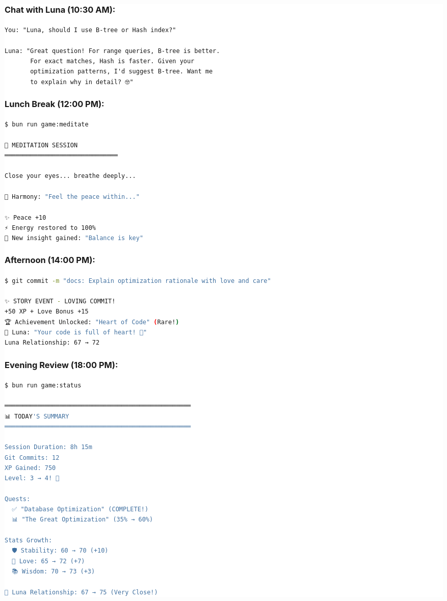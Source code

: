 ### Chat with Luna (10:30 AM):

```
You: "Luna, should I use B-tree or Hash index?"

Luna: "Great question! For range queries, B-tree is better.
       For exact matches, Hash is faster. Given your
       optimization patterns, I'd suggest B-tree. Want me
       to explain why in detail? 🤓"
```

### Lunch Break (12:00 PM):

```bash
$ bun run game:meditate

🧘 MEDITATION SESSION
═══════════════════════════════

Close your eyes... breathe deeply...

🌸 Harmony: "Feel the peace within..."

✨ Peace +10
⚡ Energy restored to 100%
💭 New insight gained: "Balance is key"
```

### Afternoon (14:00 PM):

```bash
$ git commit -m "docs: Explain optimization rationale with love and care"

✨ STORY EVENT - LOVING COMMIT!
+50 XP + Love Bonus +15
🏆 Achievement Unlocked: "Heart of Code" (Rare!)
🌙 Luna: "Your code is full of heart! 💝"
Luna Relationship: 67 → 72
```

### Evening Review (18:00 PM):

```bash
$ bun run game:status

═══════════════════════════════════════════════════
📊 TODAY'S SUMMARY
═══════════════════════════════════════════════════

Session Duration: 8h 15m
Git Commits: 12
XP Gained: 750
Level: 3 → 4! 🎉

Quests:
  ✅ "Database Optimization" (COMPLETE!)
  📊 "The Great Optimization" (35% → 60%)

Stats Growth:
  🛡️ Stability: 60 → 70 (+10)
  💝 Love: 65 → 72 (+7)
  📚 Wisdom: 70 → 73 (+3)

🌙 Luna Relationship: 67 → 75 (Very Close!)

```